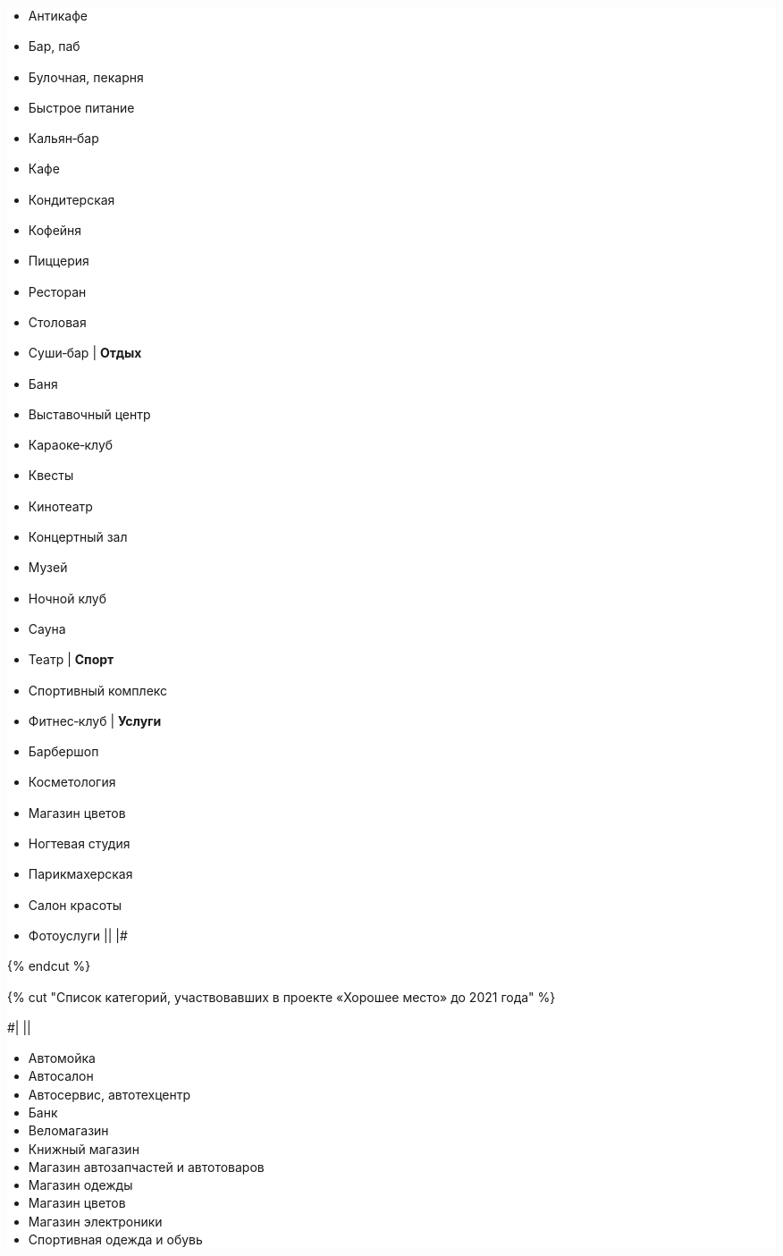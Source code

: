 - Антикафе
- Бар, паб
- Булочная, пекарня
- Быстрое питание
- Кальян‑бар
- Кафе
- Кондитерская
- Кофейня
- Пиццерия
- Ресторан
- Столовая
- Суши‑бар
|
**Отдых**

- Баня
- Выставочный центр
- Караоке‑клуб
- Квесты
- Кинотеатр
- Концертный зал
- Музей
- Ночной клуб
- Сауна
- Театр
|
**Спорт**

- Спортивный комплекс
- Фитнес‑клуб
|
**Услуги**

- Барбершоп
- Косметология
- Магазин цветов
- Ногтевая студия
- Парикмахерская
- Салон красоты
- Фотоуслуги
||
|#


{% endcut %}

{% cut "Список категорий, участвовавших в проекте «Хорошее место» до 2021 года" %}



#|
||
- Автомойка
- Автосалон
- Автосервис, автотехцентр
- Банк
- Веломагазин
- Книжный магазин
- Магазин автозапчастей и автотоваров
- Магазин одежды
- Магазин цветов
- Магазин электроники
- Спортивная одежда и обувь